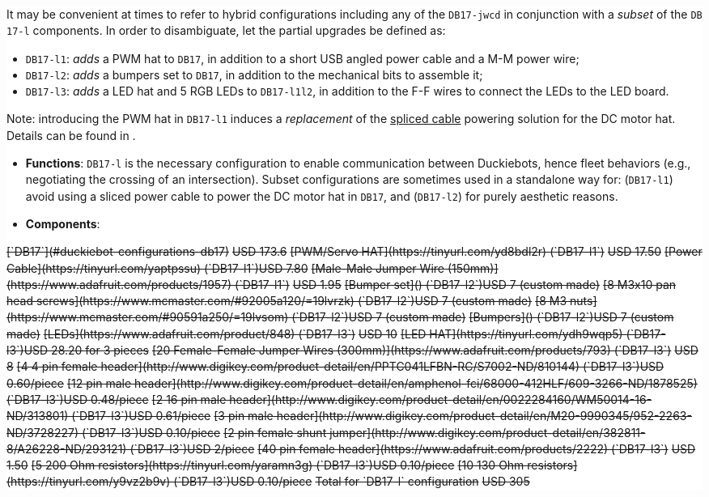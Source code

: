 It may be convenient at times to refer to hybrid configurations including any of the `DB17-jwcd` in conjunction with a _subset_ of the `DB17-l` components. In order to disambiguate, let the partial upgrades be defined as:

- `DB17-l1`: _adds_ a PWM hat to `DB17`, in addition to a short USB angled power cable and a M-M power wire;
- `DB17-l2`: _adds_ a bumpers set to `DB17`, in addition to the mechanical bits to assemble it;
- `DB17-l3`: _adds_ a LED hat and 5 RGB LEDs to `DB17-l1l2`, in addition to the F-F wires to connect the LEDs to the LED board.

Note: introducing the PWM hat in `DB17-l1` induces a _replacement_ of the [spliced cable](#power-cable-prep-c0) powering solution for the DC motor hat. Details can be found in [](#assembling-duckiebot-c1).


- **Functions**: `DB17-l` is the necessary configuration to enable communication between Duckiebots, hence fleet behaviors (e.g., negotiating the crossing of an intersection). Subset configurations are sometimes used in a standalone way for: (`DB17-l1`) avoid using a sliced power cable to power the DC motor hat in `DB17`, and (`DB17-l2`) for purely aesthetic reasons.


- **Components**:

<div markdown="1">

 <col2 id='db17-l' figure-id="tab:db17-l" figure-caption="Components of the DB17-l configuration">
 <s>[`DB17`](#duckiebot-configurations-db17)</s>                         <s>USD 173.6</s>
     <s>[PWM/Servo HAT](https://tinyurl.com/yd8bdl2r) (`DB17-l1`)</s>   <s>USD 17.50</s>
     <s>[Power Cable](https://tinyurl.com/yaptpssu) (`DB17-l1`)</s><s>USD 7.80</s>                      
     <s>[Male-Male Jumper Wire (150mm)](https://www.adafruit.com/products/1957)  (`DB17-l1`)</s>                         <s>USD 1.95</s>
    <s>[Bumper set]() (`DB17-l2`)</s><s>USD 7 (custom made)</s>
    <s>[8 M3x10 pan head screws](https://www.mcmaster.com/#92005a120/=19lvrzk) (`DB17-l2`)</s><s>USD 7 (custom made)</s>
    <s>[8 M3 nuts](https://www.mcmaster.com/#90591a250/=19lvsom) (`DB17-l2`)</s><s>USD 7 (custom made)</s>
    <s>[Bumpers]() (`DB17-l2`)</s><s>USD 7 (custom made)</s>   
    <s>[LEDs](https://www.adafruit.com/product/848) (`DB17-l3`)</s>                         <s>USD 10</s>
    <s>[LED HAT](https://tinyurl.com/ydh9wqp5) (`DB17-l3`)</s><s>USD 28.20 for 3 pieces</s>
    <s>[20 Female-Female Jumper Wires (300mm)](https://www.adafruit.com/products/793) (`DB17-l3`)</s>         <s>USD 8</s>
    <s>[4 4 pin female header](http://www.digikey.com/product-detail/en/PPTC041LFBN-RC/S7002-ND/810144) (`DB17-l3`)</s><s>USD 0.60/piece</s>
    <s>[12 pin male header](http://www.digikey.com/product-detail/en/amphenol-fci/68000-412HLF/609-3266-ND/1878525) (`DB17-l3`)</s><s>USD 0.48/piece</s>
    <s>[2 16 pin male
    header](http://www.digikey.com/product-detail/en/0022284160/WM50014-16-ND/313801) (`DB17-l3`)</s><s>USD 0.61/piece</s>
    <s>[3 pin male header](http://www.digikey.com/product-detail/en/M20-9990345/952-2263-ND/3728227) (`DB17-l3`)</s><s>USD 0.10/piece</s>
    <s>[2 pin female shunt jumper](http://www.digikey.com/product-detail/en/382811-8/A26228-ND/293121) (`DB17-l3`)</s><s>USD 2/piece</s>
    <s>[40 pin female header](https://www.adafruit.com/products/2222) (`DB17-l3`)</s>                   <s>USD 1.50</s>
    <s>[5 200 Ohm resistors](https://tinyurl.com/yaramn3g) (`DB17-l3`)</s><s>USD 0.10/piece</s>
    <s>[10 130 Ohm resistors](https://tinyurl.com/y9vz2b9v) (`DB17-l3`)</s><s>USD 0.10/piece</s>
    <s>Total for `DB17-l` configuration</s>                         <s>USD 305</s>
 </col2>
